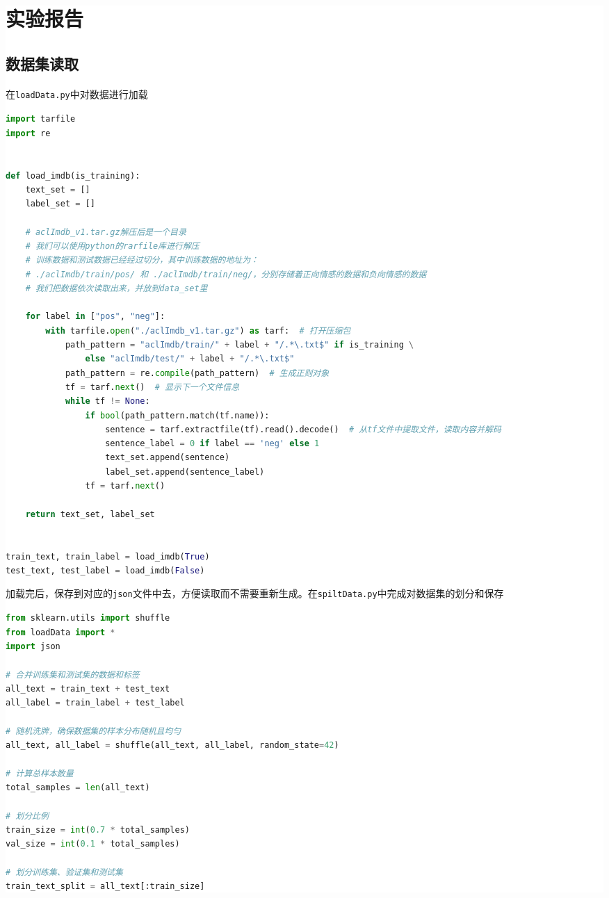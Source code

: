 # 实验报告
## 数据集读取
在`loadData.py`中对数据进行加载
```python
import tarfile
import re


def load_imdb(is_training):
    text_set = []
    label_set = []

    # aclImdb_v1.tar.gz解压后是一个目录
    # 我们可以使用python的rarfile库进行解压
    # 训练数据和测试数据已经经过切分，其中训练数据的地址为：
    # ./aclImdb/train/pos/ 和 ./aclImdb/train/neg/，分别存储着正向情感的数据和负向情感的数据
    # 我们把数据依次读取出来，并放到data_set里

    for label in ["pos", "neg"]:
        with tarfile.open("./aclImdb_v1.tar.gz") as tarf:  # 打开压缩包
            path_pattern = "aclImdb/train/" + label + "/.*\.txt$" if is_training \
                else "aclImdb/test/" + label + "/.*\.txt$"
            path_pattern = re.compile(path_pattern)  # 生成正则对象
            tf = tarf.next()  # 显示下一个文件信息
            while tf != None:
                if bool(path_pattern.match(tf.name)):
                    sentence = tarf.extractfile(tf).read().decode()  # 从tf文件中提取文件，读取内容并解码
                    sentence_label = 0 if label == 'neg' else 1
                    text_set.append(sentence)
                    label_set.append(sentence_label)
                tf = tarf.next()

    return text_set, label_set


train_text, train_label = load_imdb(True)
test_text, test_label = load_imdb(False)

```
加载完后，保存到对应的`json`文件中去，方便读取而不需要重新生成。在`spiltData.py`中完成对数据集的划分和保存
```python
from sklearn.utils import shuffle
from loadData import *
import json

# 合并训练集和测试集的数据和标签
all_text = train_text + test_text
all_label = train_label + test_label

# 随机洗牌，确保数据集的样本分布随机且均匀
all_text, all_label = shuffle(all_text, all_label, random_state=42)

# 计算总样本数量
total_samples = len(all_text)

# 划分比例
train_size = int(0.7 * total_samples)
val_size = int(0.1 * total_samples)

# 划分训练集、验证集和测试集
train_text_split = all_text[:train_size]
```